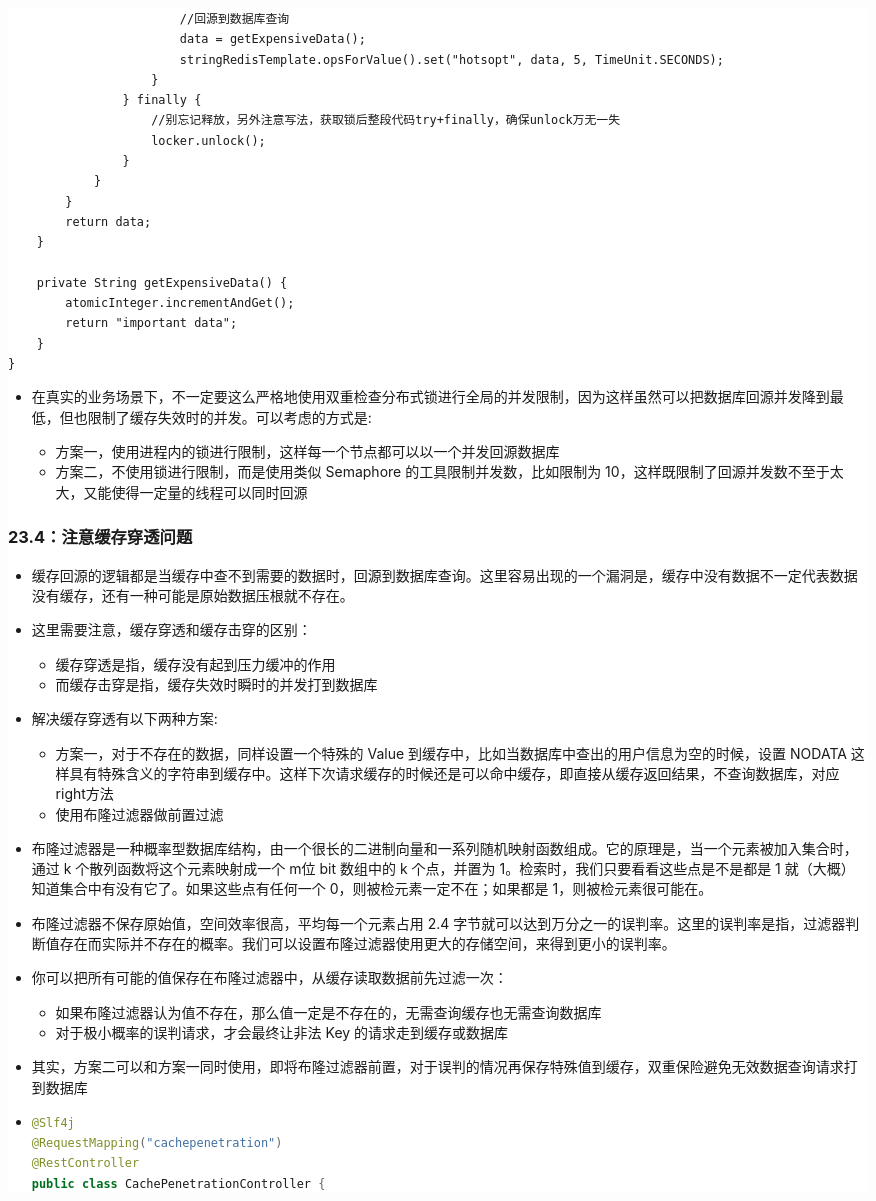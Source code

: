   ```
                          //回源到数据库查询
                          data = getExpensiveData();
                          stringRedisTemplate.opsForValue().set("hotsopt", data, 5, TimeUnit.SECONDS);
                      }
                  } finally {
                      //别忘记释放，另外注意写法，获取锁后整段代码try+finally，确保unlock万无一失
                      locker.unlock();
                  }
              }
          }
          return data;
      }
  
      private String getExpensiveData() {
          atomicInteger.incrementAndGet();
          return "important data";
      }
  }
  ```

- 在真实的业务场景下，不一定要这么严格地使用双重检查分布式锁进行全局的并发限制，因为这样虽然可以把数据库回源并发降到最低，但也限制了缓存失效时的并发。可以考虑的方式是:

  - 方案一，使用进程内的锁进行限制，这样每一个节点都可以以一个并发回源数据库
  - 方案二，不使用锁进行限制，而是使用类似 Semaphore 的工具限制并发数，比如限制为 10，这样既限制了回源并发数不至于太大，又能使得一定量的线程可以同时回源



### 23.4：注意缓存穿透问题

- 缓存回源的逻辑都是当缓存中查不到需要的数据时，回源到数据库查询。这里容易出现的一个漏洞是，缓存中没有数据不一定代表数据没有缓存，还有一种可能是原始数据压根就不存在。

- 这里需要注意，缓存穿透和缓存击穿的区别：

  - 缓存穿透是指，缓存没有起到压力缓冲的作用
  - 而缓存击穿是指，缓存失效时瞬时的并发打到数据库

- 解决缓存穿透有以下两种方案:

  - 方案一，对于不存在的数据，同样设置一个特殊的 Value 到缓存中，比如当数据库中查出的用户信息为空的时候，设置 NODATA 这样具有特殊含义的字符串到缓存中。这样下次请求缓存的时候还是可以命中缓存，即直接从缓存返回结果，不查询数据库，对应right方法
  - 使用布隆过滤器做前置过滤

- 布隆过滤器是一种概率型数据库结构，由一个很长的二进制向量和一系列随机映射函数组成。它的原理是，当一个元素被加入集合时，通过 k 个散列函数将这个元素映射成一个 m位 bit 数组中的 k 个点，并置为 1。检索时，我们只要看看这些点是不是都是 1 就（大概）知道集合中有没有它了。如果这些点有任何一个 0，则被检元素一定不在；如果都是 1，则被检元素很可能在。

- 布隆过滤器不保存原始值，空间效率很高，平均每一个元素占用 2.4 字节就可以达到万分之一的误判率。这里的误判率是指，过滤器判断值存在而实际并不存在的概率。我们可以设置布隆过滤器使用更大的存储空间，来得到更小的误判率。

- 你可以把所有可能的值保存在布隆过滤器中，从缓存读取数据前先过滤一次：

  - 如果布隆过滤器认为值不存在，那么值一定是不存在的，无需查询缓存也无需查询数据库
  - 对于极小概率的误判请求，才会最终让非法 Key 的请求走到缓存或数据库

- 其实，方案二可以和方案一同时使用，即将布隆过滤器前置，对于误判的情况再保存特殊值到缓存，双重保险避免无效数据查询请求打到数据库

- ```java
  @Slf4j
  @RequestMapping("cachepenetration")
  @RestController
  public class CachePenetrationController {
  